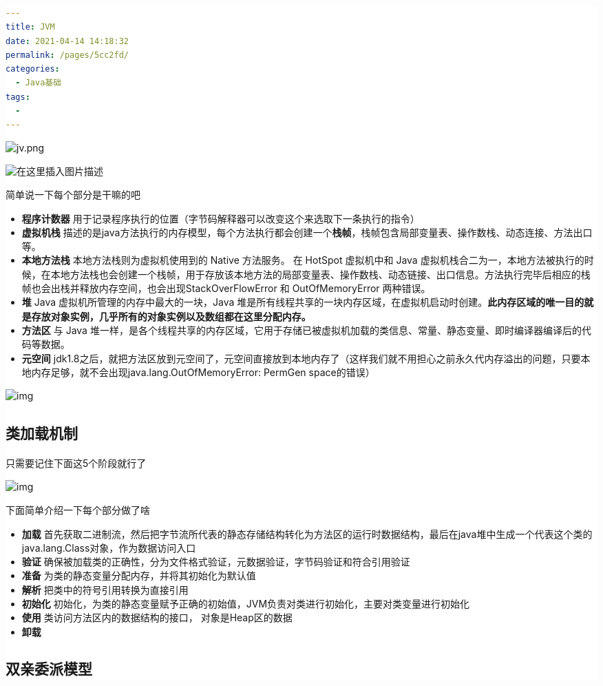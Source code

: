 ```yaml
---
title: JVM
date: 2021-04-14 14:18:32
permalink: /pages/5cc2fd/
categories:
  - Java基础
tags:
  - 
---
```




![jv.png](https://i.loli.net/2019/09/10/HsJXU8S4oVtCTM7.png)



![在这里插入图片描述](https://img.xiaoyou66.com/2021/03/23/3c6944d4abc54.png)



简单说一下每个部分是干嘛的吧

- **程序计数器** 用于记录程序执行的位置（字节码解释器可以改变这个来选取下一条执行的指令）
- **虚拟机栈** 描述的是java方法执行的内存模型，每个方法执行都会创建一个**栈帧**，栈帧包含局部变量表、操作数栈、动态连接、方法出口等。
- **本地方法栈** 本地方法栈则为虚拟机使用到的 Native 方法服务。 在 HotSpot 虚拟机中和 Java 虚拟机栈合二为一，本地方法被执行的时候，在本地方法栈也会创建一个栈帧，用于存放该本地方法的局部变量表、操作数栈、动态链接、出口信息。方法执行完毕后相应的栈帧也会出栈并释放内存空间，也会出现StackOverFlowError 和 OutOfMemoryError 两种错误。
- **堆** Java 虚拟机所管理的内存中最大的一块，Java 堆是所有线程共享的一块内存区域，在虚拟机启动时创建。**此内存区域的唯一目的就是存放对象实例，几乎所有的对象实例以及数组都在这里分配内存。**
- **方法区** 与 Java 堆一样，是各个线程共享的内存区域，它用于存储已被虚拟机加载的类信息、常量、静态变量、即时编译器编译后的代码等数据。
- **元空间** jdk1.8之后，就把方法区放到元空间了，元空间直接放到本地内存了（这样我们就不用担心之前永久代内存溢出的问题，只要本地内存足够，就不会出现java.lang.OutOfMemoryError: PermGen space的错误）

![img](https://img.xiaoyou66.com/2021/03/30/ee57504a3b1e1.jpg)

## 类加载机制

只需要记住下面这5个阶段就行了

![img](https://img.xiaoyou66.com/2021/03/23/6db4376bea983.png)

下面简单介绍一下每个部分做了啥

- **加载** 首先获取二进制流，然后把字节流所代表的静态存储结构转化为方法区的运行时数据结构，最后在java堆中生成一个代表这个类的java.lang.Class对象，作为数据访问入口
- **验证** 确保被加载类的正确性，分为文件格式验证，元数据验证，字节码验证和符合引用验证
- **准备** 为类的静态变量分配内存，并将其初始化为默认值
- **解析** 把类中的符号引用转换为直接引用
- **初始化** 初始化，为类的静态变量赋予正确的初始值，JVM负责对类进行初始化，主要对类变量进行初始化
- **使用** 类访问方法区内的数据结构的接口， 对象是Heap区的数据
- **卸载**

## 双亲委派模型
